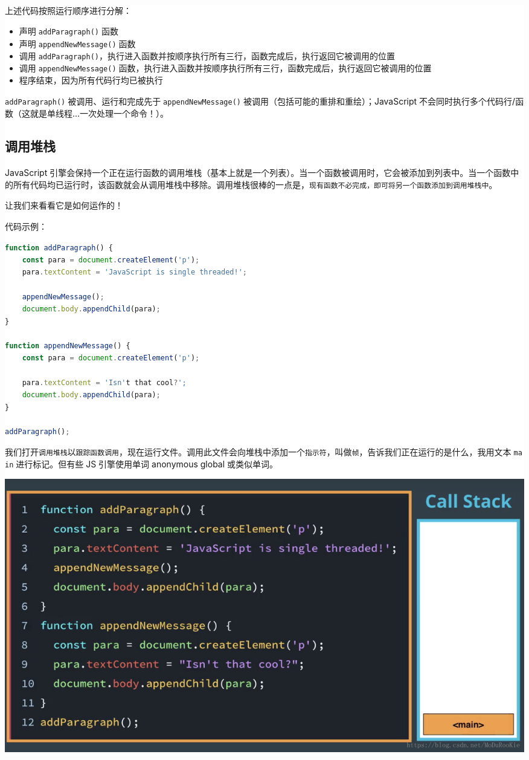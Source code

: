 上述代码按照运行顺序进行分解：

* 声明 `addParagraph()` 函数
* 声明 `appendNewMessage()` 函数
* 调用 `addParagraph()`，执行进入函数并按顺序执行所有三行，函数完成后，执行返回它被调用的位置
* 调用 `appendNewMessage()` 函数，执行进入函数并按顺序执行所有三行，函数完成后，执行返回它被调用的位置
* 程序结束，因为所有代码行均已被执行

`addParagraph()` 被调用、运行和完成先于 `appendNewMessage()` 被调用（包括可能的重排和重绘）；JavaScript 不会同时执行多个代码行/函数（这就是单线程...一次处理一个命令！）。


## 调用堆栈

JavaScript 引擎会保持一个正在运行函数的调用堆栈（基本上就是一个列表）。当一个函数被调用时，它会被添加到列表中。当一个函数中的所有代码均已运行时，该函数就会从调用堆栈中移除。调用堆栈很棒的一点是，`现有函数不必完成，即可将另一个函数添加到调用堆栈中`。

让我们来看看它是如何运作的！

代码示例：

```js
function addParagraph() {
    const para = document.createElement('p');
    para.textContent = 'JavaScript is single threaded!';

    appendNewMessage();
    document.body.appendChild(para);
}

function appendNewMessage() {
    const para = document.createElement('p');

    para.textContent = 'Isn't that cool?';
    document.body.appendChild(para);
}

addParagraph();
```

我们打开`调用堆栈`以`跟踪函数调用`，现在运行文件。调用此文件会向堆栈中添加一个`指示符`，叫做`帧`，告诉我们正在运行的是什么，我用文本 `main` 进行标记。但有些 JS 引擎使用单词 anonymous global 或类似单词。

![image](https://github.com/huabinzhang427/memory-game/blob/master/docs/imgs/20180906144406343.png)
